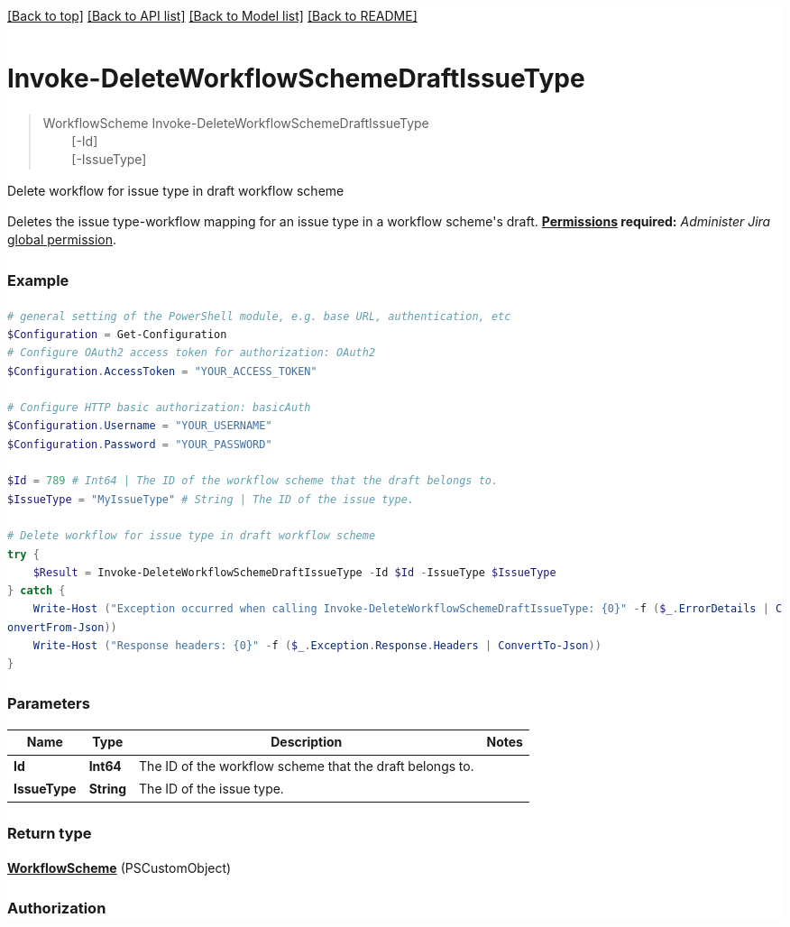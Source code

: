 [[Back to top]](#) [[Back to API list]](../README.md#documentation-for-api-endpoints) [[Back to Model list]](../README.md#documentation-for-models) [[Back to README]](../README.md)

<a id="Invoke-DeleteWorkflowSchemeDraftIssueType"></a>
# **Invoke-DeleteWorkflowSchemeDraftIssueType**
> WorkflowScheme Invoke-DeleteWorkflowSchemeDraftIssueType<br>
> &nbsp;&nbsp;&nbsp;&nbsp;&nbsp;&nbsp;&nbsp;&nbsp;[-Id] <Int64><br>
> &nbsp;&nbsp;&nbsp;&nbsp;&nbsp;&nbsp;&nbsp;&nbsp;[-IssueType] <String><br>

Delete workflow for issue type in draft workflow scheme

Deletes the issue type-workflow mapping for an issue type in a workflow scheme's draft.  **[Permissions](#permissions) required:** *Administer Jira* [global permission](https://confluence.atlassian.com/x/x4dKLg).

### Example
```powershell
# general setting of the PowerShell module, e.g. base URL, authentication, etc
$Configuration = Get-Configuration
# Configure OAuth2 access token for authorization: OAuth2
$Configuration.AccessToken = "YOUR_ACCESS_TOKEN"

# Configure HTTP basic authorization: basicAuth
$Configuration.Username = "YOUR_USERNAME"
$Configuration.Password = "YOUR_PASSWORD"

$Id = 789 # Int64 | The ID of the workflow scheme that the draft belongs to.
$IssueType = "MyIssueType" # String | The ID of the issue type.

# Delete workflow for issue type in draft workflow scheme
try {
    $Result = Invoke-DeleteWorkflowSchemeDraftIssueType -Id $Id -IssueType $IssueType
} catch {
    Write-Host ("Exception occurred when calling Invoke-DeleteWorkflowSchemeDraftIssueType: {0}" -f ($_.ErrorDetails | ConvertFrom-Json))
    Write-Host ("Response headers: {0}" -f ($_.Exception.Response.Headers | ConvertTo-Json))
}
```

### Parameters

Name | Type | Description  | Notes
------------- | ------------- | ------------- | -------------
 **Id** | **Int64**| The ID of the workflow scheme that the draft belongs to. | 
 **IssueType** | **String**| The ID of the issue type. | 

### Return type

[**WorkflowScheme**](WorkflowScheme.md) (PSCustomObject)

### Authorization
